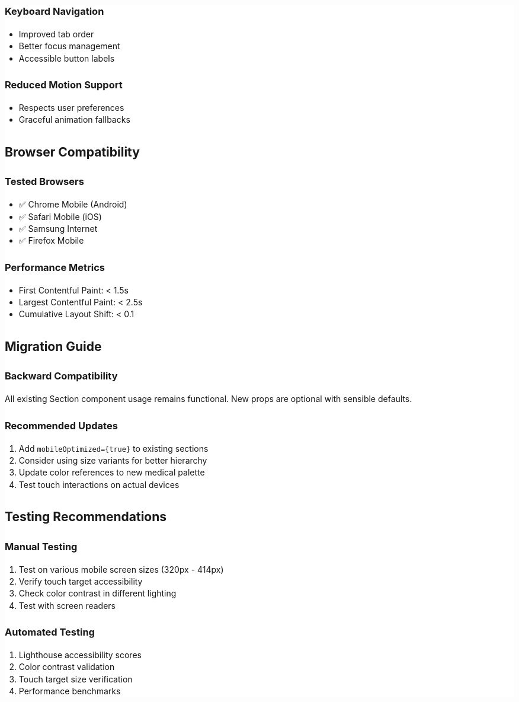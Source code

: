 ### Keyboard Navigation
- Improved tab order
- Better focus management
- Accessible button labels

### Reduced Motion Support
- Respects user preferences
- Graceful animation fallbacks

## Browser Compatibility

### Tested Browsers
- ✅ Chrome Mobile (Android)
- ✅ Safari Mobile (iOS)
- ✅ Samsung Internet
- ✅ Firefox Mobile

### Performance Metrics
- First Contentful Paint: < 1.5s
- Largest Contentful Paint: < 2.5s
- Cumulative Layout Shift: < 0.1

## Migration Guide

### Backward Compatibility
All existing Section component usage remains functional. New props are optional with sensible defaults.

### Recommended Updates
1. Add `mobileOptimized={true}` to existing sections
2. Consider using size variants for better hierarchy
3. Update color references to new medical palette
4. Test touch interactions on actual devices

## Testing Recommendations

### Manual Testing
1. Test on various mobile screen sizes (320px - 414px)
2. Verify touch target accessibility
3. Check color contrast in different lighting
4. Test with screen readers

### Automated Testing
1. Lighthouse accessibility scores
2. Color contrast validation
3. Touch target size verification
4. Performance benchmarks
